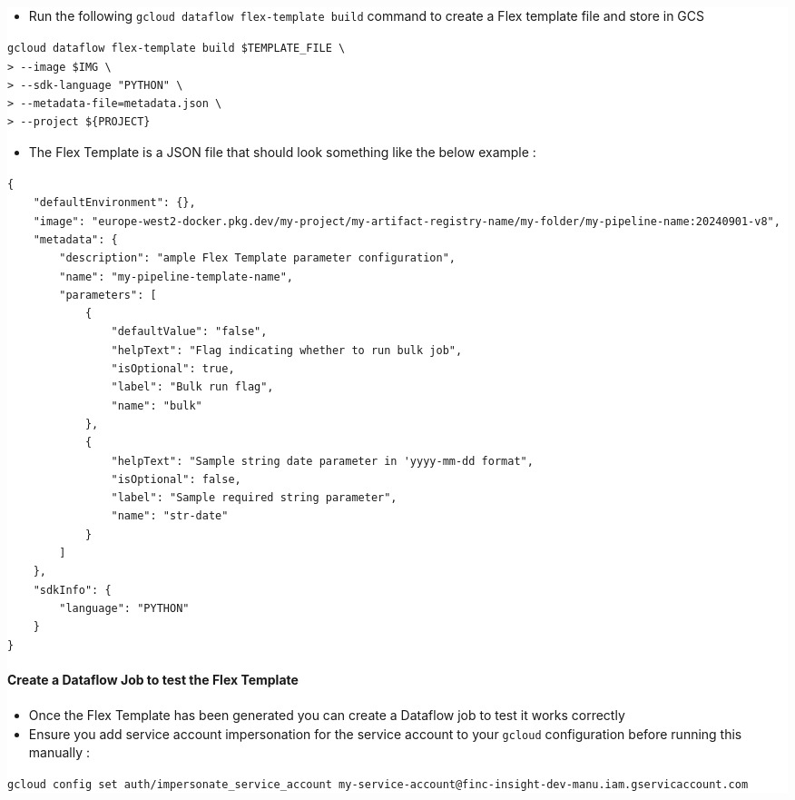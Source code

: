 - Run the following `gcloud dataflow flex-template build` command to create a Flex template file and store in GCS

```
gcloud dataflow flex-template build $TEMPLATE_FILE \
> --image $IMG \
> --sdk-language "PYTHON" \
> --metadata-file=metadata.json \
> --project ${PROJECT}
```

- The Flex Template is a JSON file that should look something like the below example :

```
{
    "defaultEnvironment": {},
    "image": "europe-west2-docker.pkg.dev/my-project/my-artifact-registry-name/my-folder/my-pipeline-name:20240901-v8",
    "metadata": {
        "description": "ample Flex Template parameter configuration",
        "name": "my-pipeline-template-name",
        "parameters": [
            {
                "defaultValue": "false",
                "helpText": "Flag indicating whether to run bulk job",
                "isOptional": true,
                "label": "Bulk run flag",
                "name": "bulk"
            },
            {
                "helpText": "Sample string date parameter in 'yyyy-mm-dd format",
                "isOptional": false,
                "label": "Sample required string parameter",
                "name": "str-date"
            }
        ]
    },
    "sdkInfo": {
        "language": "PYTHON"
    }
}
```

#### Create a Dataflow Job to test the Flex Template 

- Once the Flex Template has been generated you can create a Dataflow job to test it works correctly
- Ensure you add service account impersonation for the service account to your `gcloud` configuration before running this manually :

```
gcloud config set auth/impersonate_service_account my-service-account@finc-insight-dev-manu.iam.gservicaccount.com
```
